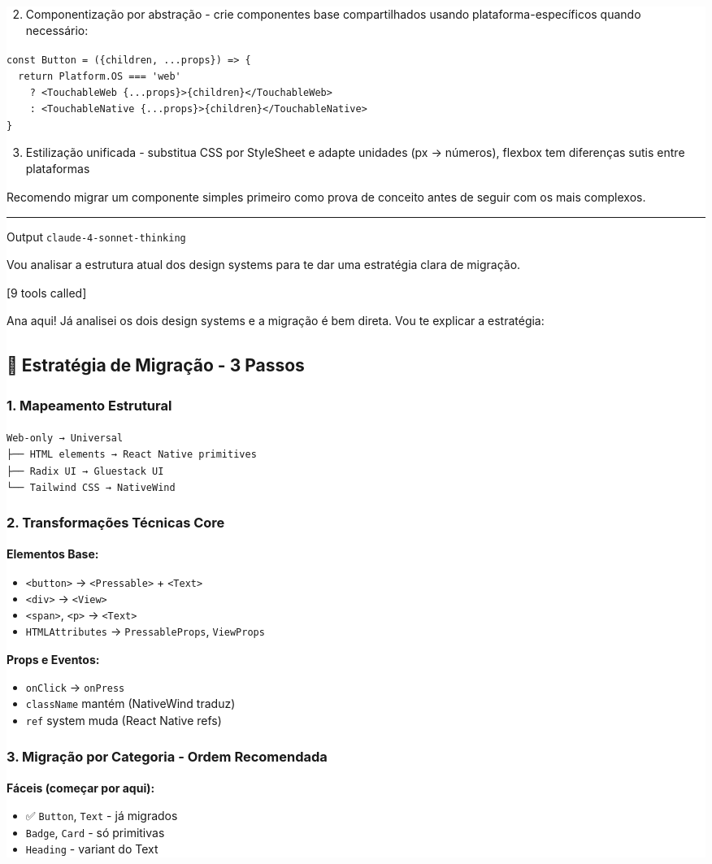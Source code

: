 2. Componentização por abstração - crie componentes base compartilhados usando plataforma-específicos quando necessário:
```tsx
const Button = ({children, ...props}) => {
  return Platform.OS === 'web' 
    ? <TouchableWeb {...props}>{children}</TouchableWeb>
    : <TouchableNative {...props}>{children}</TouchableNative>
}
```

3. Estilização unificada - substitua CSS por StyleSheet e adapte unidades (px → números), flexbox tem diferenças sutis entre plataformas

Recomendo migrar um componente simples primeiro como prova de conceito antes de seguir com os mais complexos.

----------------------------------------------------------

Output `claude-4-sonnet-thinking`

Vou analisar a estrutura atual dos design systems para te dar uma estratégia clara de migração.

[9 tools called]

Ana aqui! Já analisei os dois design systems e a migração é bem direta. Vou te explicar a estratégia:

## 🔄 **Estratégia de Migração - 3 Passos**

### **1. Mapeamento Estrutural**
```
Web-only → Universal
├── HTML elements → React Native primitives
├── Radix UI → Gluestack UI  
└── Tailwind CSS → NativeWind
```

### **2. Transformações Técnicas Core**

**Elementos Base:**
- `<button>` → `<Pressable>` + `<Text>`
- `<div>` → `<View>`
- `<span>`, `<p>` → `<Text>`
- `HTMLAttributes` → `PressableProps`, `ViewProps`

**Props e Eventos:**
- `onClick` → `onPress`
- `className` mantém (NativeWind traduz)
- `ref` system muda (React Native refs)

### **3. Migração por Categoria - Ordem Recomendada**

**Fáceis (começar por aqui):**
- ✅ `Button`, `Text` - já migrados
- `Badge`, `Card` - só primitivas
- `Heading` - variant do Text
